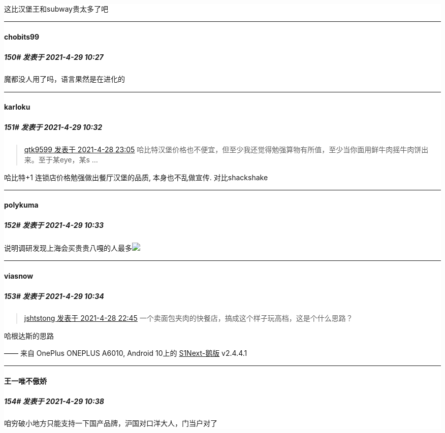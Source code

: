 
这比汉堡王和subway贵太多了吧


*****

####  chobits99  
##### 150#       发表于 2021-4-29 10:27


魔都没人用了吗，语言果然是在进化的




*****

####  karloku  
##### 151#       发表于 2021-4-29 10:32


<blockquote><a href="httphttps://bbs.saraba1st.com/2b/forum.php?mod=redirect&amp;goto=findpost&amp;pid=51093674&amp;ptid=2001536" target="_blank">qtk9599 发表于 2021-4-28 23:05</a>
哈比特汉堡价格也不便宜，但至少我还觉得勉强算物有所值，至少当你面用鲜牛肉摇牛肉饼出来。至于某eye，某s ...</blockquote>
哈比特+1
连锁店价格勉强做出餐厅汉堡的品质, 本身也不乱做宣传. 对比shackshake


*****

####  polykuma  
##### 152#       发表于 2021-4-29 10:33


说明调研发现上海会买贵贵八嘎的人最多<img src="https://static.saraba1st.com/image/smiley/face2017/067.png" referrerpolicy="no-referrer">


*****

####  viasnow  
##### 153#       发表于 2021-4-29 10:34


<blockquote><a href="httphttps://bbs.saraba1st.com/2b/forum.php?mod=redirect&amp;goto=findpost&amp;pid=51093494&amp;ptid=2001536" target="_blank">jshtstong 发表于 2021-4-28 22:45</a>
一个卖面包夹肉的快餐店，搞成这个样子玩高档，这是个什么思路？</blockquote>
哈根达斯的思路

—— 来自 OnePlus ONEPLUS A6010, Android 10上的 [S1Next-鹅版](https://github.com/ykrank/S1-Next/releases) v2.4.4.1


*****

####  王一唯不傲娇  
##### 154#       发表于 2021-4-29 10:38


咱穷破小地方只能支持一下国产品牌，沪国对口洋大人，门当户对了
